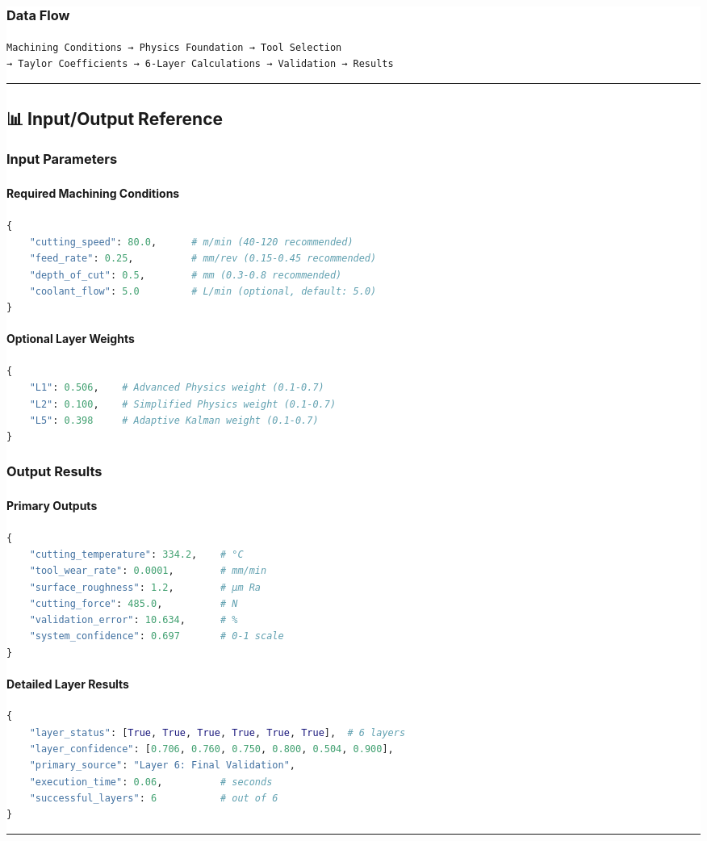 ### Data Flow
```
Machining Conditions → Physics Foundation → Tool Selection 
→ Taylor Coefficients → 6-Layer Calculations → Validation → Results
```

---

## 📊 Input/Output Reference

### Input Parameters

#### Required Machining Conditions
```python
{
    "cutting_speed": 80.0,      # m/min (40-120 recommended)
    "feed_rate": 0.25,          # mm/rev (0.15-0.45 recommended)
    "depth_of_cut": 0.5,        # mm (0.3-0.8 recommended)
    "coolant_flow": 5.0         # L/min (optional, default: 5.0)
}
```

#### Optional Layer Weights
```python
{
    "L1": 0.506,    # Advanced Physics weight (0.1-0.7)
    "L2": 0.100,    # Simplified Physics weight (0.1-0.7)
    "L5": 0.398     # Adaptive Kalman weight (0.1-0.7)
}
```

### Output Results

#### Primary Outputs
```python
{
    "cutting_temperature": 334.2,    # °C
    "tool_wear_rate": 0.0001,        # mm/min
    "surface_roughness": 1.2,        # μm Ra
    "cutting_force": 485.0,          # N
    "validation_error": 10.634,      # %
    "system_confidence": 0.697       # 0-1 scale
}
```

#### Detailed Layer Results
```python
{
    "layer_status": [True, True, True, True, True, True],  # 6 layers
    "layer_confidence": [0.706, 0.760, 0.750, 0.800, 0.504, 0.900],
    "primary_source": "Layer 6: Final Validation",
    "execution_time": 0.06,          # seconds
    "successful_layers": 6           # out of 6
}
```

---